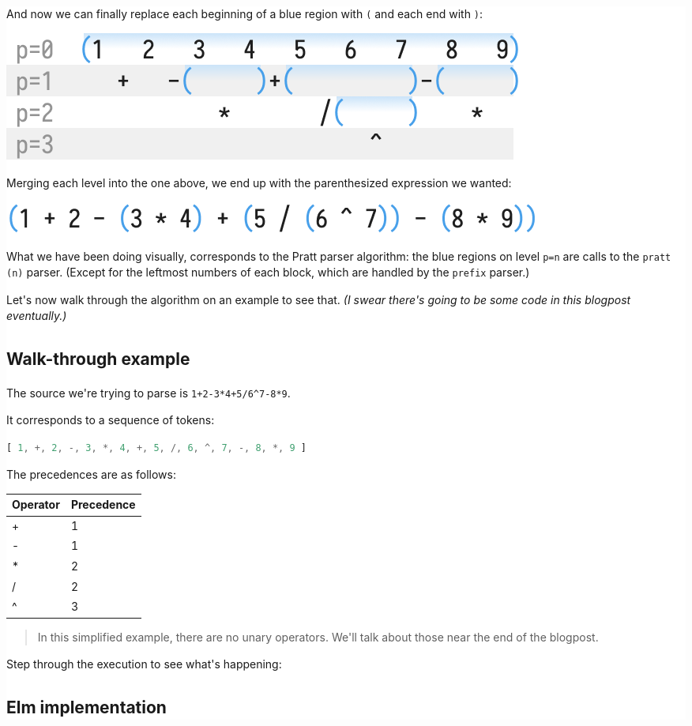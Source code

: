 And now we can finally replace each beginning of a blue region with `(` and each end with `)`:

![Converted](/content/tech-blog/pratt-parsers/assets/converted.png)

Merging each level into the one above, we end up with the parenthesized expression we wanted:

![Merged](/content/tech-blog/pratt-parsers/assets/parenthesized.png)

What we have been doing visually, corresponds to the Pratt parser algorithm: the blue regions on level `p=n` are calls to the `pratt(n)` parser. (Except for the leftmost numbers of each block, which are handled by the `prefix` parser.)

Let's now walk through the algorithm on an example to see that. _(I swear there's going to be some code in this blogpost eventually.)_

## Walk-through example

The source we're trying to parse is `1+2-3*4+5/6^7-8*9`.

It corresponds to a sequence of tokens:

```elm
[ 1, +, 2, -, 3, *, 4, +, 5, /, 6, ^, 7, -, 8, *, 9 ]
```

The precedences are as follows:

| Operator | Precedence |
| -------- | ---------- |
| +        | 1          |
| -        | 1          |
| \*       | 2          |
| /        | 2          |
| ^        | 3          |

> In this simplified example, there are no unary operators. We'll talk about those near the end of the blogpost.

Step through the execution to see what's happening:

## Elm implementation
